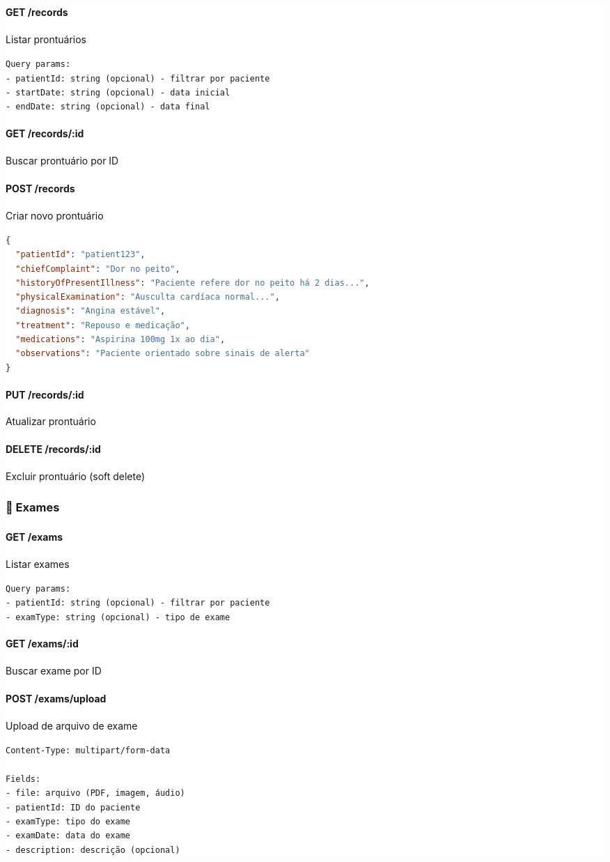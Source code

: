 #### GET /records
Listar prontuários
```
Query params:
- patientId: string (opcional) - filtrar por paciente
- startDate: string (opcional) - data inicial
- endDate: string (opcional) - data final
```

#### GET /records/:id
Buscar prontuário por ID

#### POST /records
Criar novo prontuário
```json
{
  "patientId": "patient123",
  "chiefComplaint": "Dor no peito",
  "historyOfPresentIllness": "Paciente refere dor no peito há 2 dias...",
  "physicalExamination": "Ausculta cardíaca normal...",
  "diagnosis": "Angina estável",
  "treatment": "Repouso e medicação",
  "medications": "Aspirina 100mg 1x ao dia",
  "observations": "Paciente orientado sobre sinais de alerta"
}
```

#### PUT /records/:id
Atualizar prontuário

#### DELETE /records/:id
Excluir prontuário (soft delete)

### 🔬 Exames

#### GET /exams
Listar exames
```
Query params:
- patientId: string (opcional) - filtrar por paciente
- examType: string (opcional) - tipo de exame
```

#### GET /exams/:id
Buscar exame por ID

#### POST /exams/upload
Upload de arquivo de exame
```
Content-Type: multipart/form-data

Fields:
- file: arquivo (PDF, imagem, áudio)
- patientId: ID do paciente
- examType: tipo do exame
- examDate: data do exame
- description: descrição (opcional)
```
